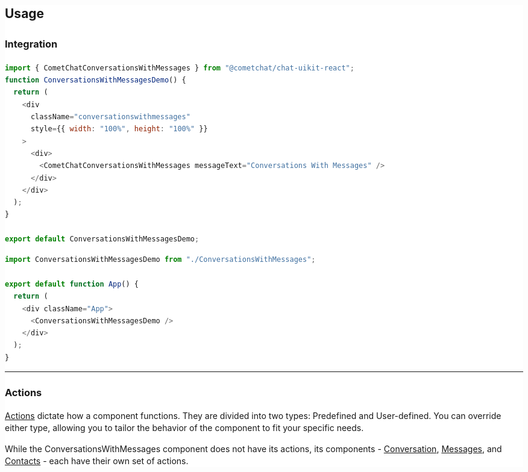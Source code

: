 ## Usage

### Integration

<Tabs>
<TabItem value="js" label="ConversationsWithMessagesDemo.tsx">

```javascript
import { CometChatConversationsWithMessages } from "@cometchat/chat-uikit-react";
function ConversationsWithMessagesDemo() {
  return (
    <div
      className="conversationswithmessages"
      style={{ width: "100%", height: "100%" }}
    >
      <div>
        <CometChatConversationsWithMessages messageText="Conversations With Messages" />
      </div>
    </div>
  );
}

export default ConversationsWithMessagesDemo;
```

</TabItem>
<TabItem value="ts" label="App.tsx">

```javascript
import ConversationsWithMessagesDemo from "./ConversationsWithMessages";

export default function App() {
  return (
    <div className="App">
      <ConversationsWithMessagesDemo />
    </div>
  );
}
```

</TabItem>
</Tabs>

---

### Actions

[Actions](./components-overview#actions) dictate how a component functions. They are divided into two types: Predefined and User-defined. You can override either type, allowing you to tailor the behavior of the component to fit your specific needs.

While the ConversationsWithMessages component does not have its actions, its components - [Conversation](./components-overview#actions), [Messages](./messages), and [Contacts](./contacts) - each have their own set of actions.
